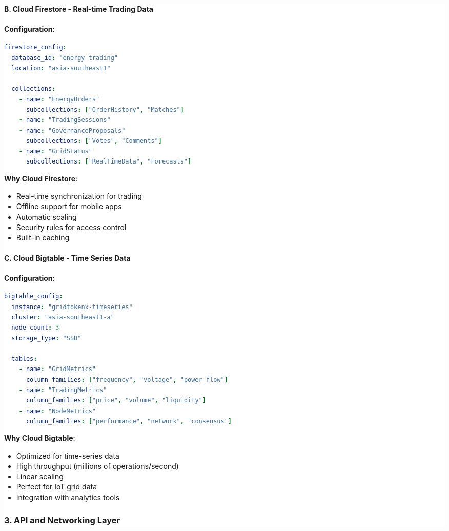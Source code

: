 #### B. Cloud Firestore - Real-time Trading Data

**Configuration**:
```yaml
firestore_config:
  database_id: "energy-trading"
  location: "asia-southeast1"
  
  collections:
    - name: "EnergyOrders"
      subcollections: ["OrderHistory", "Matches"]
    - name: "TradingSessions"
    - name: "GovernanceProposals"
      subcollections: ["Votes", "Comments"]
    - name: "GridStatus"
      subcollections: ["RealTimeData", "Forecasts"]
```

**Why Cloud Firestore**:
- Real-time synchronization for trading
- Offline support for mobile apps
- Automatic scaling
- Security rules for access control
- Built-in caching

#### C. Cloud Bigtable - Time Series Data

**Configuration**:
```yaml
bigtable_config:
  instance: "gridtokenx-timeseries"
  cluster: "asia-southeast1-a"
  node_count: 3
  storage_type: "SSD"
  
  tables:
    - name: "GridMetrics"
      column_families: ["frequency", "voltage", "power_flow"]
    - name: "TradingMetrics"
      column_families: ["price", "volume", "liquidity"]
    - name: "NodeMetrics"
      column_families: ["performance", "network", "consensus"]
```

**Why Cloud Bigtable**:
- Optimized for time-series data
- High throughput (millions of operations/second)
- Linear scaling
- Perfect for IoT grid data
- Integration with analytics tools

### 3. API and Networking Layer
